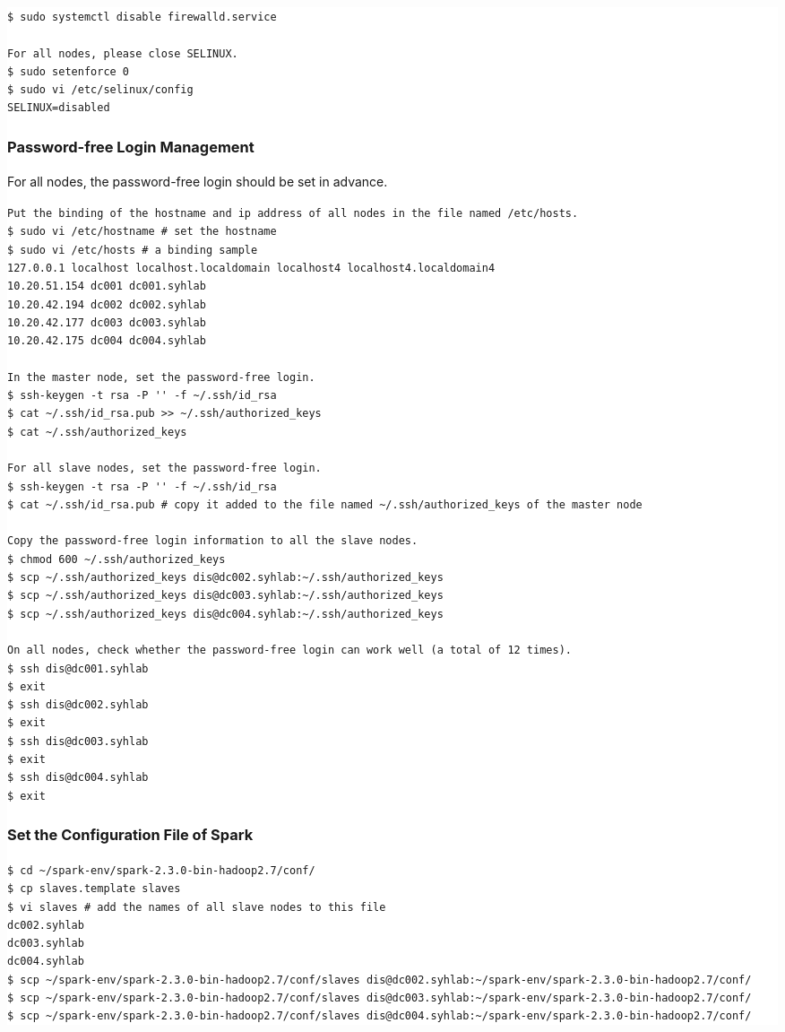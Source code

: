 ```
$ sudo systemctl disable firewalld.service

For all nodes, please close SELINUX.
$ sudo setenforce 0
$ sudo vi /etc/selinux/config
SELINUX=disabled
```

### Password-free Login Management

For all nodes, the password-free login should be set in advance.

```
Put the binding of the hostname and ip address of all nodes in the file named /etc/hosts.
$ sudo vi /etc/hostname # set the hostname
$ sudo vi /etc/hosts # a binding sample
127.0.0.1 localhost localhost.localdomain localhost4 localhost4.localdomain4
10.20.51.154 dc001 dc001.syhlab
10.20.42.194 dc002 dc002.syhlab
10.20.42.177 dc003 dc003.syhlab
10.20.42.175 dc004 dc004.syhlab

In the master node, set the password-free login.
$ ssh-keygen -t rsa -P '' -f ~/.ssh/id_rsa
$ cat ~/.ssh/id_rsa.pub >> ~/.ssh/authorized_keys
$ cat ~/.ssh/authorized_keys

For all slave nodes, set the password-free login.
$ ssh-keygen -t rsa -P '' -f ~/.ssh/id_rsa
$ cat ~/.ssh/id_rsa.pub # copy it added to the file named ~/.ssh/authorized_keys of the master node

Copy the password-free login information to all the slave nodes.
$ chmod 600 ~/.ssh/authorized_keys
$ scp ~/.ssh/authorized_keys dis@dc002.syhlab:~/.ssh/authorized_keys
$ scp ~/.ssh/authorized_keys dis@dc003.syhlab:~/.ssh/authorized_keys
$ scp ~/.ssh/authorized_keys dis@dc004.syhlab:~/.ssh/authorized_keys

On all nodes, check whether the password-free login can work well (a total of 12 times).
$ ssh dis@dc001.syhlab
$ exit
$ ssh dis@dc002.syhlab
$ exit
$ ssh dis@dc003.syhlab
$ exit
$ ssh dis@dc004.syhlab
$ exit
```

### Set the Configuration File of Spark

```
$ cd ~/spark-env/spark-2.3.0-bin-hadoop2.7/conf/
$ cp slaves.template slaves
$ vi slaves # add the names of all slave nodes to this file
dc002.syhlab
dc003.syhlab
dc004.syhlab
$ scp ~/spark-env/spark-2.3.0-bin-hadoop2.7/conf/slaves dis@dc002.syhlab:~/spark-env/spark-2.3.0-bin-hadoop2.7/conf/
$ scp ~/spark-env/spark-2.3.0-bin-hadoop2.7/conf/slaves dis@dc003.syhlab:~/spark-env/spark-2.3.0-bin-hadoop2.7/conf/
$ scp ~/spark-env/spark-2.3.0-bin-hadoop2.7/conf/slaves dis@dc004.syhlab:~/spark-env/spark-2.3.0-bin-hadoop2.7/conf/
```
